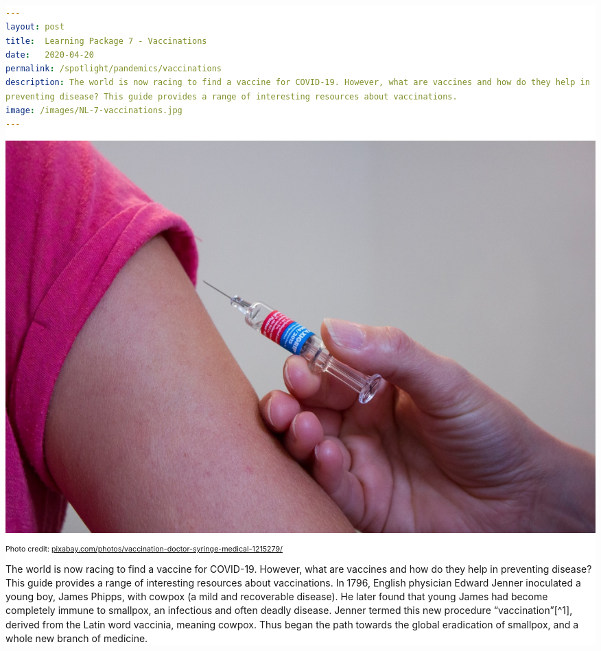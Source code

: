 ```yaml
---
layout: post
title:  Learning Package 7 - Vaccinations
date:   2020-04-20
permalink: /spotlight/pandemics/vaccinations
description: The world is now racing to find a vaccine for COVID-19. However, what are vaccines and how do they help in preventing disease? This guide provides a range of interesting resources about vaccinations.
image: /images/NL-7-vaccinations.jpg
---
```

<img src="/images/NL-7-vaccinations.jpg">

<p style="font-size:8pt;">Photo credit: <a href="https://pixabay.com/photos/vaccination-doctor-syringe-medical-1215279/" target="_blank">pixabay.com/photos/vaccination-doctor-syringe-medical-1215279/</a></p>
The world is now racing to find a vaccine for COVID-19. However, what are vaccines and how do they help in preventing disease? This guide provides a range of interesting resources about vaccinations.
In 1796, English physician Edward Jenner inoculated a young boy, James Phipps, with cowpox (a mild and recoverable disease). He later found that young James had become completely immune to smallpox, an infectious and often deadly disease. Jenner termed this new procedure “vaccination”[^1],  derived from the Latin word vaccinia, meaning cowpox. Thus began the path towards the global eradication of smallpox, and a whole new branch of medicine.


[^1]: Riedel, Stefan, (2005, January). Edward Jenner and the history of the smallpox and vaccination. *Proceedings (Baylor University, Medical Center) 18(1), 21-25*. Retrieved 2020, April 2 from <https://www.ncbi.nlm.nih.gov/pmc/articles/PMC1200696/>
[^2]: ACIP Adverse Reactions Guidelines for Immunization. (2017, July 12). *Centers for Disease Control and Prevention (CDC)*. Retrieved 2020, April 2 from <https://www.cdc.gov/vaccines/hcp/acip-recs/general-recs/adverse-reactions.html>
[^3]: National Childhood Immunisation Schedule (2016, August 26). *National Immunisation Registry*. Retrieved 2020, April 2 from <https://www.nir.hpb.gov.sg/nirp/eservices/immunisationSchedule>
[^4]: Vaccinations: Immunisation Boosters for Adults (2019, October 11). *HealthHub*. Retrieved 2020, April 2 from <https://www.healthhub.sg/a-z/diseases-and-conditions/658/vaccinations-for-adults>